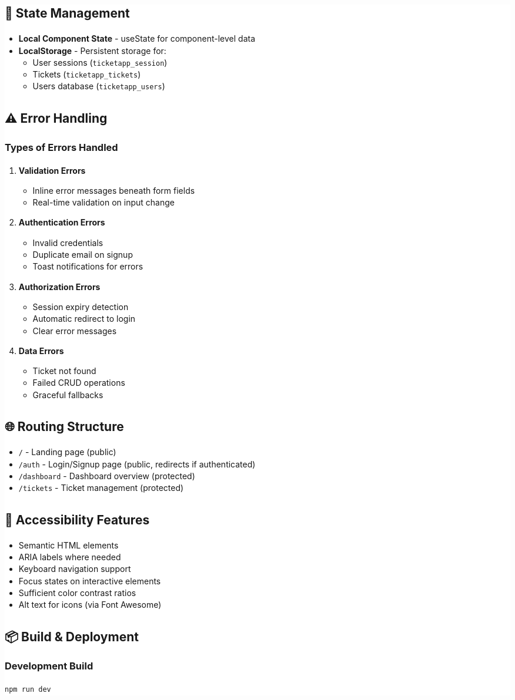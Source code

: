## 🔄 State Management

- **Local Component State** - useState for component-level data
- **LocalStorage** - Persistent storage for:
  - User sessions (`ticketapp_session`)
  - Tickets (`ticketapp_tickets`)
  - Users database (`ticketapp_users`)

## ⚠️ Error Handling

### Types of Errors Handled

1. **Validation Errors**
   - Inline error messages beneath form fields
   - Real-time validation on input change

2. **Authentication Errors**
   - Invalid credentials
   - Duplicate email on signup
   - Toast notifications for errors

3. **Authorization Errors**
   - Session expiry detection
   - Automatic redirect to login
   - Clear error messages

4. **Data Errors**
   - Ticket not found
   - Failed CRUD operations
   - Graceful fallbacks

## 🌐 Routing Structure

- `/` - Landing page (public)
- `/auth` - Login/Signup page (public, redirects if authenticated)
- `/dashboard` - Dashboard overview (protected)
- `/tickets` - Ticket management (protected)

## 🎯 Accessibility Features

- Semantic HTML elements
- ARIA labels where needed
- Keyboard navigation support
- Focus states on interactive elements
- Sufficient color contrast ratios
- Alt text for icons (via Font Awesome)

## 📦 Build & Deployment

### Development Build
```bash
npm run dev
```
